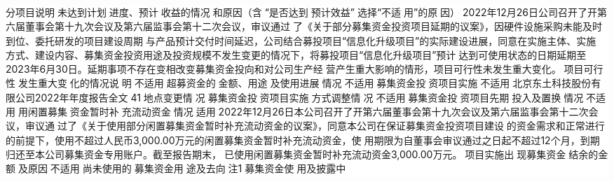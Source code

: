 分项目说明
未达到计划
进度、预计
收益的情况
和原因（含
“是否达到
预计效益”
选择“不适
用”的原
因）
2022年12月26日公司召开了开第六届董事会第十九次会议及第六届监事会第十二次会议，审议通过
了《关于部分募集资金投资项目延期的议案》，因硬件设施采购未能及时到位、委托研发的项目建设周期
与产品预计交付时间延迟，公司结合募投项目“信息化升级项目”的实际建设进展，同意在实施主体、实施
方式、建设内容、募集资金投资用途及投资规模不发生变更的情况下，将募投项目“信息化升级项目”预计
达到可使用状态的日期延期至2023年6月30日。延期事项不存在变相改变募集资金投向和对公司生产经
营产生重大影响的情形，项目可行性未发生重大变化。
项目可行性
发生重大变
化的情况说
明
不适用
超募资金的
金额、用途
及使用进展
情况
不适用
募集资金投
资项目实施
不适用
北京东土科技股份有限公司2022年年度报告全文
41
地点变更情
况
募集资金投
资项目实施
方式调整情
况
不适用
募集资金投
资项目先期
投入及置换
情况
不适用
用闲置募集
资金暂时补
充流动资金
情况
适用
2022年12月26日本公司召开了开第六届董事会第十九次会议及第六届监事会第十二次会议，审议通
过了《关于使用部分闲置募集资金暂时补充流动资金的议案》，同意本公司在保证募集资金投资项目建设
的资金需求和正常进行的前提下，使用不超过人民币3,000.00万元的闲置募集资金暂时补充流动资金，使
用期限为自董事会审议通过之日起不超过12个月，到期归还至本公司募集资金专用账户。截至报告期末，
已使用闲置募集资金暂时补充流动资金3,000.00万元。
项目实施出
现募集资金
结余的金额
及原因
不适用
尚未使用的
募集资金用
途及去向
注1
募集资金使
用及披露中